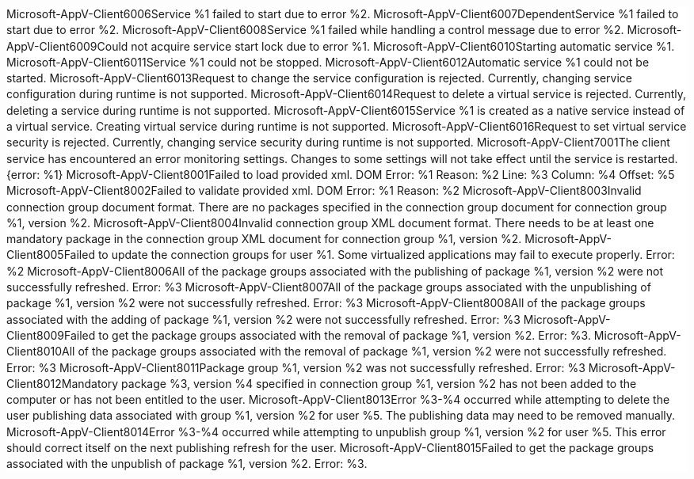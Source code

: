 <tr><td>Microsoft-AppV-Client</td><td>6006</td><td>Service %1 failed to start due to error %2.</td></tr>
<tr><td>Microsoft-AppV-Client</td><td>6007</td><td>DependentService %1 failed to start due to error %2.</td></tr>
<tr><td>Microsoft-AppV-Client</td><td>6008</td><td>Service %1 failed while handling a control message due to error %2.</td></tr>
<tr><td>Microsoft-AppV-Client</td><td>6009</td><td>Could not acquire service start lock due to error %1.</td></tr>
<tr><td>Microsoft-AppV-Client</td><td>6010</td><td>Starting automatic service %1.</td></tr>
<tr><td>Microsoft-AppV-Client</td><td>6011</td><td>Service %1 could not be stopped.</td></tr>
<tr><td>Microsoft-AppV-Client</td><td>6012</td><td>Automatic service %1 could not be started.</td></tr>
<tr><td>Microsoft-AppV-Client</td><td>6013</td><td>Request to change the service configuration is rejected. Currently, changing service configuration during runtime is not supported.</td></tr>
<tr><td>Microsoft-AppV-Client</td><td>6014</td><td>Request to delete a virtual service is rejected. Currently, deleting a service during runtime is not supported.</td></tr>
<tr><td>Microsoft-AppV-Client</td><td>6015</td><td>Service %1 is created as a native service instead of a virtual service. Creating virtual service during runtime is not supported.</td></tr>
<tr><td>Microsoft-AppV-Client</td><td>6016</td><td>Request to set virtual service security is rejected. Currently, changing service security during runtime is not supported.</td></tr>
<tr><td>Microsoft-AppV-Client</td><td>7001</td><td>The client service has encountered an error monitoring settings. Changes to some settings will not take effect until the service is restarted. {error: %1}</td></tr>
<tr><td>Microsoft-AppV-Client</td><td>8001</td><td>Failed to load provided xml.
DOM Error: %1
Reason: %2
Line: %3
Column: %4
Offset: %5</td></tr>
<tr><td>Microsoft-AppV-Client</td><td>8002</td><td>Failed to validate provided xml.
DOM Error: %1
Reason: %2</td></tr>
<tr><td>Microsoft-AppV-Client</td><td>8003</td><td>Invalid connection group document format. There are no packages specified in the connection group document for connection group %1, version %2.</td></tr>
<tr><td>Microsoft-AppV-Client</td><td>8004</td><td>Invalid connection group XML document format. There needs to be at least one mandatory package in the connection group XML document for connection group %1, version %2.</td></tr>
<tr><td>Microsoft-AppV-Client</td><td>8005</td><td>Failed to update the connection groups for user %1. Some virtualized applications may fail to execute properly. Error: %2</td></tr>
<tr><td>Microsoft-AppV-Client</td><td>8006</td><td>All of the package groups associated with the publishing of package %1, version %2 were not successfully refreshed. Error: %3</td></tr>
<tr><td>Microsoft-AppV-Client</td><td>8007</td><td>All of the package groups associated with the unpublishing of package %1, version %2 were not successfully refreshed. Error: %3</td></tr>
<tr><td>Microsoft-AppV-Client</td><td>8008</td><td>All of the package groups associated with the adding of package %1, version %2 were not successfully refreshed. Error: %3</td></tr>
<tr><td>Microsoft-AppV-Client</td><td>8009</td><td>Failed to get the package groups associated with the removal of package %1, version %2. Error: %3.</td></tr>
<tr><td>Microsoft-AppV-Client</td><td>8010</td><td>All of the package groups associated with the removal of package %1, version %2 were not successfully refreshed. Error: %3</td></tr>
<tr><td>Microsoft-AppV-Client</td><td>8011</td><td>Package group %1, version %2 was not successfully refreshed. Error: %3</td></tr>
<tr><td>Microsoft-AppV-Client</td><td>8012</td><td>Mandatory package %3, version %4 specified in connection group %1, version %2 has not been added to the computer or has not been entitled to the user.</td></tr>
<tr><td>Microsoft-AppV-Client</td><td>8013</td><td>Error %3-%4 occurred while attempting to delete the user publishing data associated with group %1, version %2 for user %5. The publishing data may need to be removed manually.</td></tr>
<tr><td>Microsoft-AppV-Client</td><td>8014</td><td>Error %3-%4 occurred while attempting to unpublish group %1, version %2 for user %5. This error should correct itself on the next publishing refresh for the user.</td></tr>
<tr><td>Microsoft-AppV-Client</td><td>8015</td><td>Failed to get the package groups associated with the unpublish of package %1, version %2. Error: %3.</td></tr>